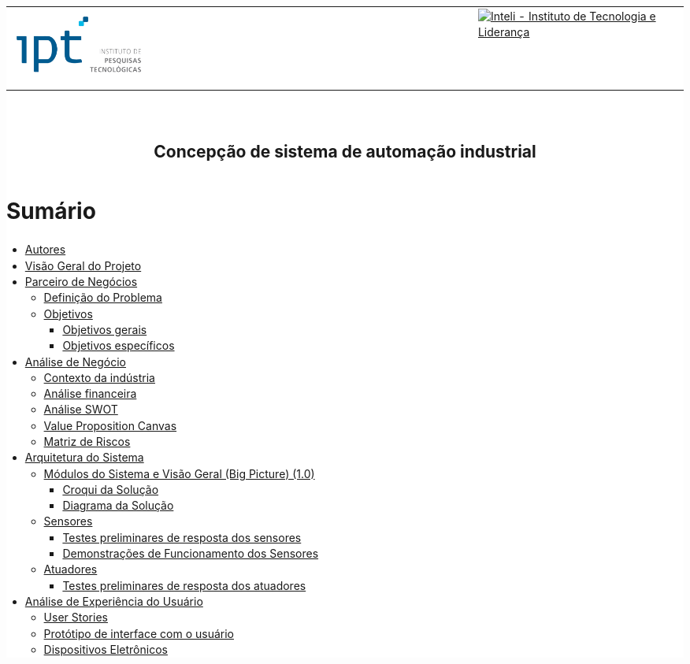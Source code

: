 <table>
<tr>
<td>
<a  href= "https://www.ipt.br/"><img  src="https://github.com/2023M5T2-Inteli/2023M5T2-Inteli-grupo-5-Magneminers/blob/main/media/outros/logo_ipt.png?raw=true"  alt="IPT"  border="0"  width="30%"></a>
</td>
<td><a  href= "https://www.inteli.edu.br/"><img  src="https://www.inteli.edu.br/wp-content/uploads/2021/08/20172028/marca_1-2.png"  alt="Inteli - Instituto de Tecnologia e Liderança"  border="0"  width="30%"></a>
</td>
</tr>
</table>
<br>

<h2 align="center">Concepção de sistema de automação industrial</font></h2>


# **Sumário**

- [Autores](#autores)
- [Visão Geral do Projeto](#visão-geral-do-projeto)
- [Parceiro de Negócios](#parceiro-de-negócios)
  - [Definição do Problema](#definição-do-problema)
  - [Objetivos](#objetivos)
    - [Objetivos gerais](#objetivos-gerais)
    - [Objetivos específicos](#objetivos-específicos)
- [Análise de Negócio](#análise-de-negócio)
  - [Contexto da indústria](#contexto-da-indústria)
  - [Análise financeira](#análise-financeira)
  - [Análise SWOT](#análise-swot)
  - [Value Proposition Canvas](#value-proposition-canvas)
  - [Matriz de Riscos](#matriz-de-riscos)
- [Arquitetura do Sistema](#arquitetura-do-sistema)
  - [Módulos do Sistema e Visão Geral (Big Picture) (1.0)](#módulos-do-sistema-e-visão-geral-big-picture-10)
    - [Croqui da Solução](#croqui-da-solução)
    - [Diagrama da Solução](#diagrama-da-solução)
  - [Sensores](#sensores)
    - [Testes preliminares de resposta dos sensores](#testes-preliminares-de-resposta-dos-sensores)
    - [Demonstrações de Funcionamento dos Sensores](#demonstrações-de-funcionamento-dos-sensores)
  - [Atuadores](#atuadores)
    - [Testes preliminares de resposta dos atuadores](#testes-preliminares-de-resposta-dos-atuadores)
- [Análise de Experiência do Usuário](#análise-de-experiência-do-usuário)
  - [User Stories](#user-stories)
  - [Protótipo de interface com o usuário](#protótipo-de-interface-com-o-usuário)
  - [Dispositivos Eletrônicos](#dispositivos-eletrônicos)